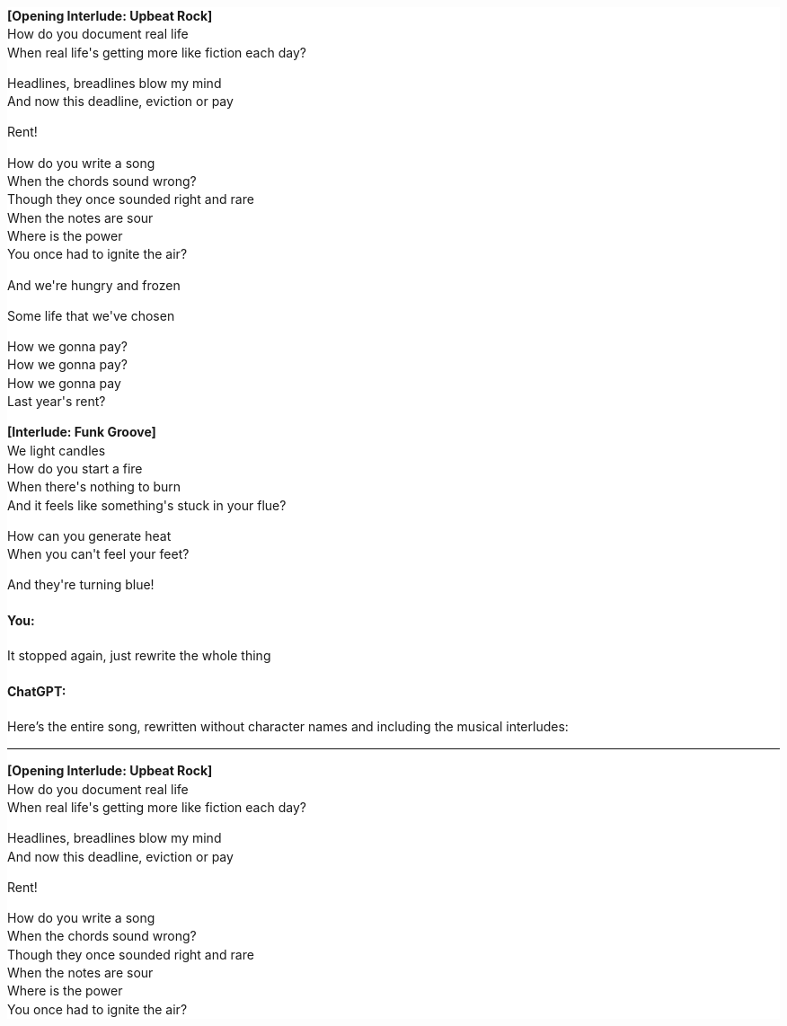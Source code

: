 
**\[Opening Interlude: Upbeat Rock]**\
How do you document real life\
When real life's getting more like fiction each day?

Headlines, breadlines blow my mind\
And now this deadline, eviction or pay

Rent!

How do you write a song\
When the chords sound wrong?\
Though they once sounded right and rare\
When the notes are sour\
Where is the power\
You once had to ignite the air?

And we're hungry and frozen

Some life that we've chosen

How we gonna pay?\
How we gonna pay?\
How we gonna pay\
Last year's rent?

**\[Interlude: Funk Groove]**\
We light candles\
How do you start a fire\
When there's nothing to burn\
And it feels like something's stuck in your flue?

How can you generate heat\
When you can't feel your feet?

And they're turning blue!


#### You:
It stopped again, just rewrite the whole thing

#### ChatGPT:
Here’s the entire song, rewritten without character names and including the musical interludes:

---

**\[Opening Interlude: Upbeat Rock]**\
How do you document real life\
When real life's getting more like fiction each day?

Headlines, breadlines blow my mind\
And now this deadline, eviction or pay

Rent!

How do you write a song\
When the chords sound wrong?\
Though they once sounded right and rare\
When the notes are sour\
Where is the power\
You once had to ignite the air?
